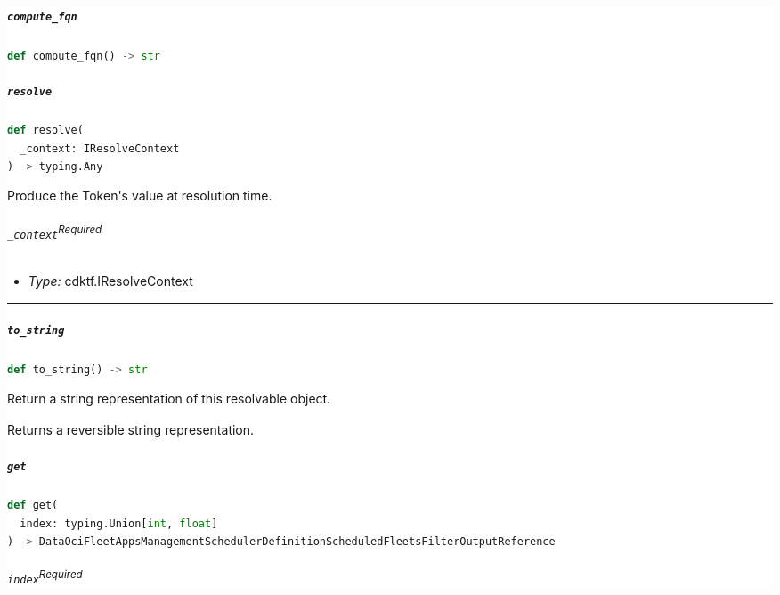 
##### `compute_fqn` <a name="compute_fqn" id="rhizo-co-terraform-provider-oci.dataOciFleetAppsManagementSchedulerDefinitionScheduledFleets.DataOciFleetAppsManagementSchedulerDefinitionScheduledFleetsFilterList.computeFqn"></a>

```python
def compute_fqn() -> str
```

##### `resolve` <a name="resolve" id="rhizo-co-terraform-provider-oci.dataOciFleetAppsManagementSchedulerDefinitionScheduledFleets.DataOciFleetAppsManagementSchedulerDefinitionScheduledFleetsFilterList.resolve"></a>

```python
def resolve(
  _context: IResolveContext
) -> typing.Any
```

Produce the Token's value at resolution time.

###### `_context`<sup>Required</sup> <a name="_context" id="rhizo-co-terraform-provider-oci.dataOciFleetAppsManagementSchedulerDefinitionScheduledFleets.DataOciFleetAppsManagementSchedulerDefinitionScheduledFleetsFilterList.resolve.parameter._context"></a>

- *Type:* cdktf.IResolveContext

---

##### `to_string` <a name="to_string" id="rhizo-co-terraform-provider-oci.dataOciFleetAppsManagementSchedulerDefinitionScheduledFleets.DataOciFleetAppsManagementSchedulerDefinitionScheduledFleetsFilterList.toString"></a>

```python
def to_string() -> str
```

Return a string representation of this resolvable object.

Returns a reversible string representation.

##### `get` <a name="get" id="rhizo-co-terraform-provider-oci.dataOciFleetAppsManagementSchedulerDefinitionScheduledFleets.DataOciFleetAppsManagementSchedulerDefinitionScheduledFleetsFilterList.get"></a>

```python
def get(
  index: typing.Union[int, float]
) -> DataOciFleetAppsManagementSchedulerDefinitionScheduledFleetsFilterOutputReference
```

###### `index`<sup>Required</sup> <a name="index" id="rhizo-co-terraform-provider-oci.dataOciFleetAppsManagementSchedulerDefinitionScheduledFleets.DataOciFleetAppsManagementSchedulerDefinitionScheduledFleetsFilterList.get.parameter.index"></a>
